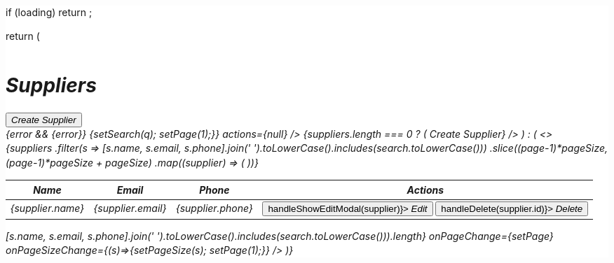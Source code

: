   if (loading) return <Container className="text-center mt-5"><Spinner animation="border" /></Container>;

  return (
    <Container>
      <div className="my-3">
        <div className="page-header d-flex justify-content-between align-items-center">
<h1 className="mb-0"><i className="bi bi-people" /> Suppliers</h1>
<Button variant="primary" onClick={handleShowCreateModal}><i className="bi bi-plus-lg me-1" /> Create Supplier</Button>
        </div>
      </div>
      {error && <Alert variant="danger" className="mb-3">{error}</Alert>}
      <TableToolbar search={search} onSearchChange={(q)=>{setSearch(q); setPage(1);}} actions={null} />
      {suppliers.length === 0 ? (
        <EmptyState title="No suppliers" description="Create your first supplier to get started." action={<Button variant="primary" onClick={handleShowCreateModal}>Create Supplier</Button>} />
      ) : (
        <>
          <div className="table-scroll">
            <Table striped hover size="sm" className="table-sticky" responsive>
              <thead>
                <tr>
                  <th>Name</th>
                  <th>Email</th>
                  <th>Phone</th>
                  <th>Actions</th>
                </tr>
              </thead>
              <tbody>
                {suppliers
                  .filter(s => [s.name, s.email, s.phone].join(' ').toLowerCase().includes(search.toLowerCase()))
                  .slice((page-1)*pageSize, (page-1)*pageSize + pageSize)
                  .map((supplier) => (
                  <tr key={supplier.id}>
                    <td>{supplier.name}</td>
                    <td>{supplier.email}</td>
                    <td>{supplier.phone}</td>
                    <td>
                      <ButtonGroup>
<Button variant="outline-secondary" size="sm" onClick={() => handleShowEditModal(supplier)}><i className="bi bi-pencil me-1" /> Edit</Button>
<Button variant="outline-danger" size="sm" onClick={() => handleDelete(supplier.id)}><i className="bi bi-trash me-1" /> Delete</Button>
                      </ButtonGroup>
                    </td>
                  </tr>
                ))}
              </tbody>
            </Table>
          </div>
          <PaginationBar
            page={page}
            pageSize={pageSize}
            total={suppliers.filter(s => [s.name, s.email, s.phone].join(' ').toLowerCase().includes(search.toLowerCase())).length}
            onPageChange={setPage}
            onPageSizeChange={(s)=>{setPageSize(s); setPage(1);}}
          />
        </>
      )}
      <SupplierFormModal show={showModal} handleClose={handleCloseModal} supplier={selectedSupplier} onSave={handleSave} />
    </Container>